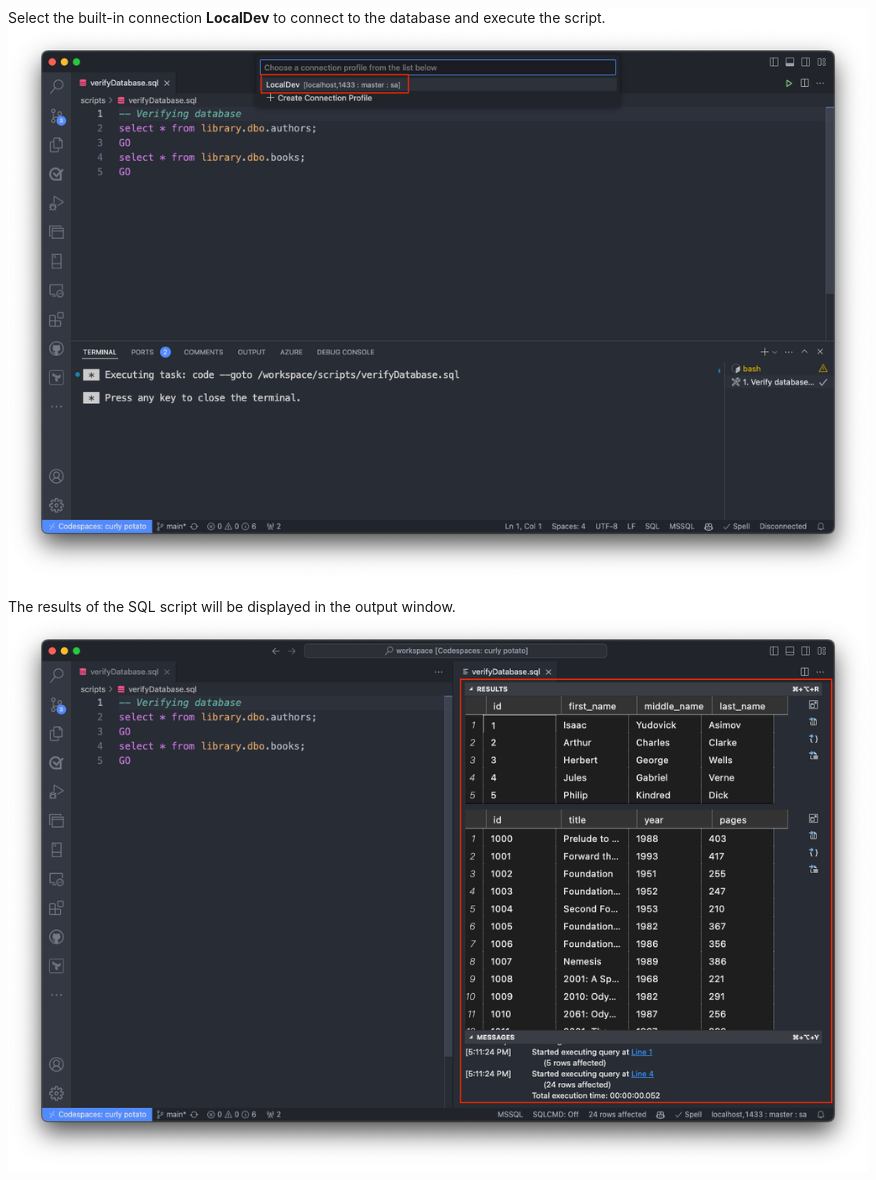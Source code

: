 Select the built-in connection **LocalDev** to connect to the database and execute the script. 
![Run VS Code task - SQL connection profile](./images/vscode-azure-sql-devcontainers-task-sql-profile.png)

The results of the SQL script will be displayed in the output window.
![Run VS Code task - SQL script results](./images/vscode-azure-sql-devcontainers-task-sql-results.png)

